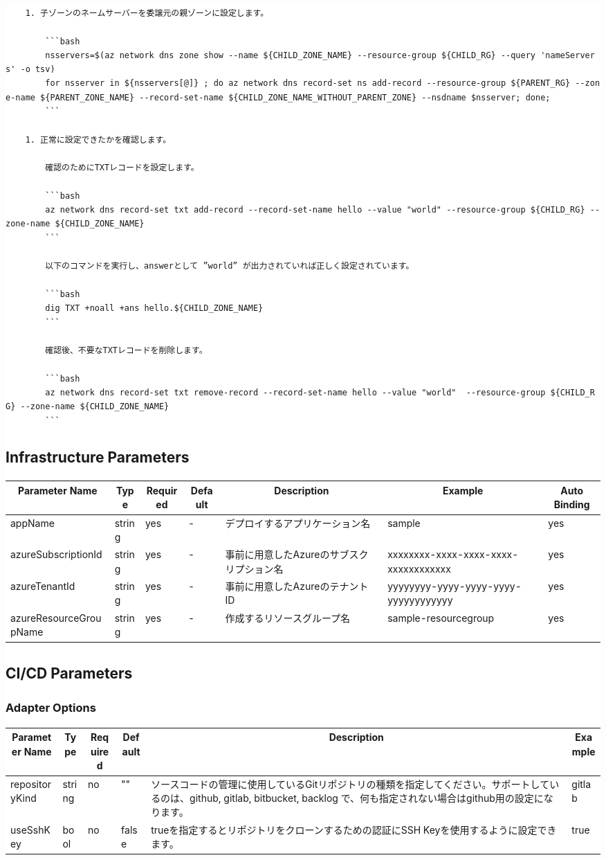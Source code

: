         1. 子ゾーンのネームサーバーを委譲元の親ゾーンに設定します。
            
            ```bash
            nsservers=$(az network dns zone show --name ${CHILD_ZONE_NAME} --resource-group ${CHILD_RG} --query 'nameServers' -o tsv)
            for nsserver in ${nsservers[@]} ; do az network dns record-set ns add-record --resource-group ${PARENT_RG} --zone-name ${PARENT_ZONE_NAME} --record-set-name ${CHILD_ZONE_NAME_WITHOUT_PARENT_ZONE} --nsdname $nsserver; done;
            ```
            
        1. 正常に設定できたかを確認します。
            
            確認のためにTXTレコードを設定します。
            
            ```bash
            az network dns record-set txt add-record --record-set-name hello --value "world" --resource-group ${CHILD_RG} --zone-name ${CHILD_ZONE_NAME}
            ```
            
            以下のコマンドを実行し、answerとして ”world” が出力されていれば正しく設定されています。
            
            ```bash
            dig TXT +noall +ans hello.${CHILD_ZONE_NAME}
            ```
            
            確認後、不要なTXTレコードを削除します。
            
            ```bash
            az network dns record-set txt remove-record --record-set-name hello --value "world"  --resource-group ${CHILD_RG} --zone-name ${CHILD_ZONE_NAME}
            ```            

## Infrastructure Parameters

| Parameter Name                 | Type   | Required | Default        | Description                                                                                                                                                                                                                                                | Example                                                                     | Auto Binding |
|--------------------------------|--------|----------|----------------|------------------------------------------------------------------------------------------------------------------------------------------------------------------------------------------------------------------------------------------------------------|-----------------------------------------------------------------------------|--------------|
| appName                        | string | yes      | -              | デプロイするアプリケーション名                                                                                                                                                                                                                                            | sample                                                                      | yes          |
| azureSubscriptionId            | string | yes      | -              | 事前に用意したAzureのサブスクリプション名                                                                                                                                                                                                                                    | xxxxxxxx-xxxx-xxxx-xxxx-xxxxxxxxxxxx                                        | yes          |
| azureTenantId                  | string | yes      | -              | 事前に用意したAzureのテナントID                                                                                                                                                                                                                                        | yyyyyyyy-yyyy-yyyy-yyyy-yyyyyyyyyyyy                                        | yes          |
| azureResourceGroupName         | string | yes      | -              | 作成するリソースグループ名                                                                                                                                                                                                                                              | sample-resourcegroup                                                        | yes          |


## CI/CD Parameters

### Adapter Options

| Parameter Name | Type   | Required | Default | Description                                                                                                      | Example |
|----------------|--------|----------|---------|------------------------------------------------------------------------------------------------------------------|---------|
| repositoryKind | string | no       | ""      | ソースコードの管理に使用しているGitリポジトリの種類を指定してください。サポートしているのは、github, gitlab, bitbucket, backlog で、何も指定されない場合はgithub用の設定になります。 | gitlab  |
| useSshKey      | bool   | no       | false   | trueを指定するとリポジトリをクローンするための認証にSSH Keyを使用するように設定できます。                                                               | true    |
